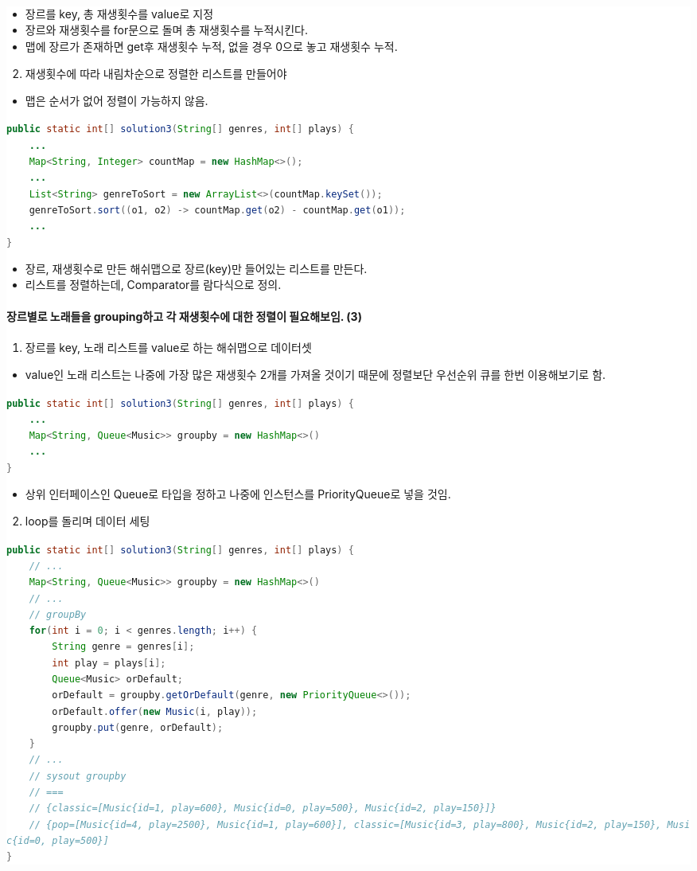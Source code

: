 - 장르를 key, 총 재생횟수를 value로 지정
- 장르와 재생횟수를 for문으로 돌며 총 재생횟수를 누적시킨다.
- 맵에 장르가 존재하면 get후 재생횟수 누적, 없을 경우 0으로 놓고 재생횟수 누적.

2. 재생횟수에 따라 내림차순으로 정렬한 리스트를 만들어야 

- 맵은 순서가 없어 정렬이 가능하지 않음.

```java
public static int[] solution3(String[] genres, int[] plays) {
    ...
    Map<String, Integer> countMap = new HashMap<>();
    ...
    List<String> genreToSort = new ArrayList<>(countMap.keySet());
    genreToSort.sort((o1, o2) -> countMap.get(o2) - countMap.get(o1));
    ...
}
```

- 장르, 재생횟수로 만든 해쉬맵으로 장르(key)만 들어있는 리스트를 만든다.
- 리스트를 정렬하는데, Comparator를 람다식으로 정의.

#### 장르별로 노래들을 grouping하고 각 재생횟수에 대한 정렬이 필요해보임. (3)

1. 장르를 key, 노래 리스트를 value로 하는 해쉬맵으로 데이터셋
  - value인 노래 리스트는 나중에 가장 많은 재생횟수 2개를 가져올 것이기 때문에 정렬보단 우선순위 큐를 한번 이용해보기로 함.

```java
public static int[] solution3(String[] genres, int[] plays) {
    ...
    Map<String, Queue<Music>> groupby = new HashMap<>()
    ...
}
```

- 상위 인터페이스인 Queue로 타입을 정하고 나중에 인스턴스를 PriorityQueue로 넣을 것임.

2. loop를 돌리며 데이터 세팅

```java
public static int[] solution3(String[] genres, int[] plays) {
    // ...
    Map<String, Queue<Music>> groupby = new HashMap<>()
    // ...
    // groupBy
    for(int i = 0; i < genres.length; i++) {
        String genre = genres[i];
        int play = plays[i];
        Queue<Music> orDefault;
        orDefault = groupby.getOrDefault(genre, new PriorityQueue<>());
        orDefault.offer(new Music(i, play));
        groupby.put(genre, orDefault);
    }
    // ...
    // sysout groupby
    // ===
    // {classic=[Music{id=1, play=600}, Music{id=0, play=500}, Music{id=2, play=150}]}
    // {pop=[Music{id=4, play=2500}, Music{id=1, play=600}], classic=[Music{id=3, play=800}, Music{id=2, play=150}, Music{id=0, play=500}]
}
```
